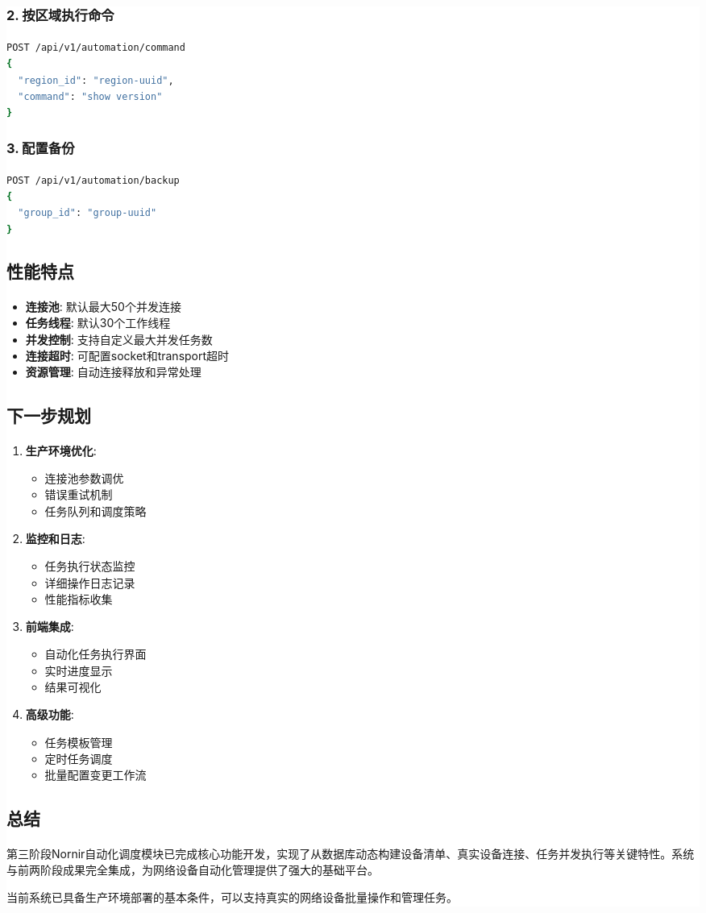 ### 2. 按区域执行命令
```bash
POST /api/v1/automation/command  
{
  "region_id": "region-uuid",
  "command": "show version"
}
```

### 3. 配置备份
```bash
POST /api/v1/automation/backup
{
  "group_id": "group-uuid"
}
```

## 性能特点

- **连接池**: 默认最大50个并发连接
- **任务线程**: 默认30个工作线程
- **并发控制**: 支持自定义最大并发任务数
- **连接超时**: 可配置socket和transport超时
- **资源管理**: 自动连接释放和异常处理

## 下一步规划

1. **生产环境优化**:
   - 连接池参数调优
   - 错误重试机制
   - 任务队列和调度策略

2. **监控和日志**:
   - 任务执行状态监控
   - 详细操作日志记录
   - 性能指标收集

3. **前端集成**:
   - 自动化任务执行界面
   - 实时进度显示
   - 结果可视化

4. **高级功能**:
   - 任务模板管理
   - 定时任务调度
   - 批量配置变更工作流

## 总结

第三阶段Nornir自动化调度模块已完成核心功能开发，实现了从数据库动态构建设备清单、真实设备连接、任务并发执行等关键特性。系统与前两阶段成果完全集成，为网络设备自动化管理提供了强大的基础平台。

当前系统已具备生产环境部署的基本条件，可以支持真实的网络设备批量操作和管理任务。

